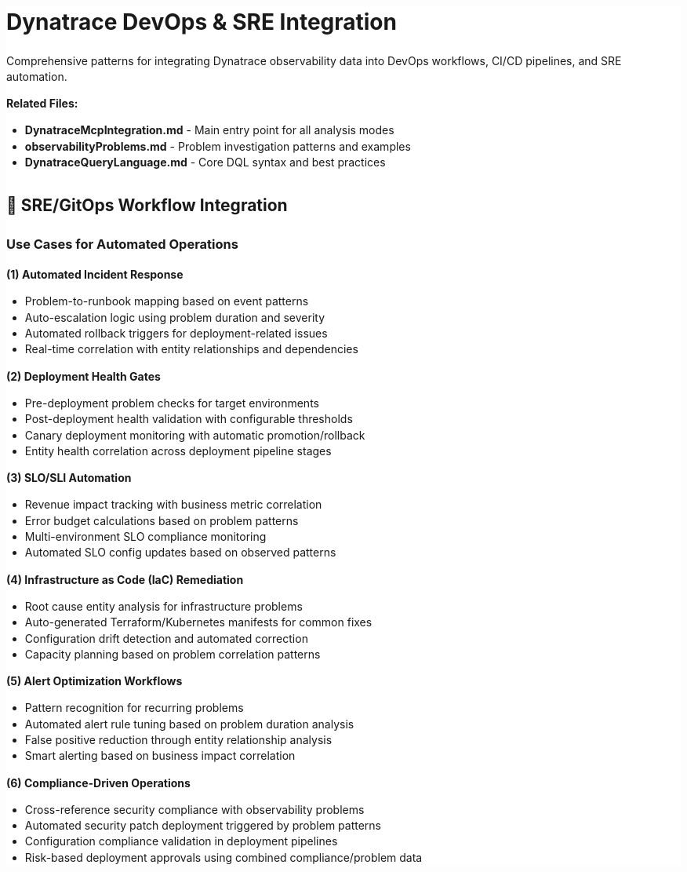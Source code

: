 # Dynatrace DevOps & SRE Integration

Comprehensive patterns for integrating Dynatrace observability data into DevOps workflows, CI/CD pipelines, and SRE automation.

**Related Files:**

- **DynatraceMcpIntegration.md** - Main entry point for all analysis modes
- **observabilityProblems.md** - Problem investigation patterns and examples
- **DynatraceQueryLanguage.md** - Core DQL syntax and best practices

## 🔄 **SRE/GitOps Workflow Integration**

### **Use Cases for Automated Operations**

**(1) Automated Incident Response**

- Problem-to-runbook mapping based on event patterns
- Auto-escalation logic using problem duration and severity
- Automated rollback triggers for deployment-related issues
- Real-time correlation with entity relationships and dependencies

**(2) Deployment Health Gates**

- Pre-deployment problem checks for target environments
- Post-deployment health validation with configurable thresholds
- Canary deployment monitoring with automatic promotion/rollback
- Entity health correlation across deployment pipeline stages

**(3) SLO/SLI Automation**

- Revenue impact tracking with business metric correlation
- Error budget calculations based on problem patterns
- Multi-environment SLO compliance monitoring
- Automated SLO config updates based on observed patterns

**(4) Infrastructure as Code (IaC) Remediation**

- Root cause entity analysis for infrastructure problems
- Auto-generated Terraform/Kubernetes manifests for common fixes
- Configuration drift detection and automated correction
- Capacity planning based on problem correlation patterns

**(5) Alert Optimization Workflows**

- Pattern recognition for recurring problems
- Automated alert rule tuning based on problem duration analysis
- False positive reduction through entity relationship analysis
- Smart alerting based on business impact correlation

**(6) Compliance-Driven Operations**

- Cross-reference security compliance with observability problems
- Automated security patch deployment triggered by problem patterns
- Configuration compliance validation in deployment pipelines
- Risk-based deployment approvals using combined compliance/problem data
